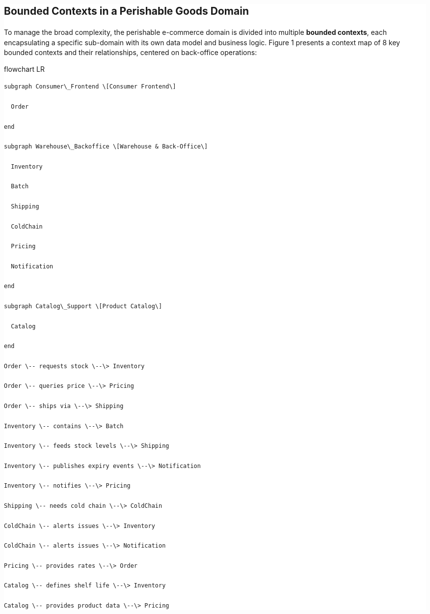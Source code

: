 
## Bounded Contexts in a Perishable Goods Domain

To manage the broad complexity, the perishable e-commerce domain is divided into multiple **bounded contexts**, each encapsulating a specific sub-domain with its own data model and business logic. Figure 1 presents a context map of 8 key bounded contexts and their relationships, centered on back-office operations:

flowchart LR

    subgraph Consumer\_Frontend \[Consumer Frontend\]

      Order

    end

    subgraph Warehouse\_Backoffice \[Warehouse & Back-Office\]

      Inventory

      Batch

      Shipping

      ColdChain

      Pricing

      Notification

    end

    subgraph Catalog\_Support \[Product Catalog\]

      Catalog

    end

    Order \-- requests stock \--\> Inventory

    Order \-- queries price \--\> Pricing

    Order \-- ships via \--\> Shipping

    Inventory \-- contains \--\> Batch

    Inventory \-- feeds stock levels \--\> Shipping

    Inventory \-- publishes expiry events \--\> Notification

    Inventory \-- notifies \--\> Pricing

    Shipping \-- needs cold chain \--\> ColdChain

    ColdChain \-- alerts issues \--\> Inventory

    ColdChain \-- alerts issues \--\> Notification

    Pricing \-- provides rates \--\> Order

    Catalog \-- defines shelf life \--\> Inventory

    Catalog \-- provides product data \--\> Pricing
